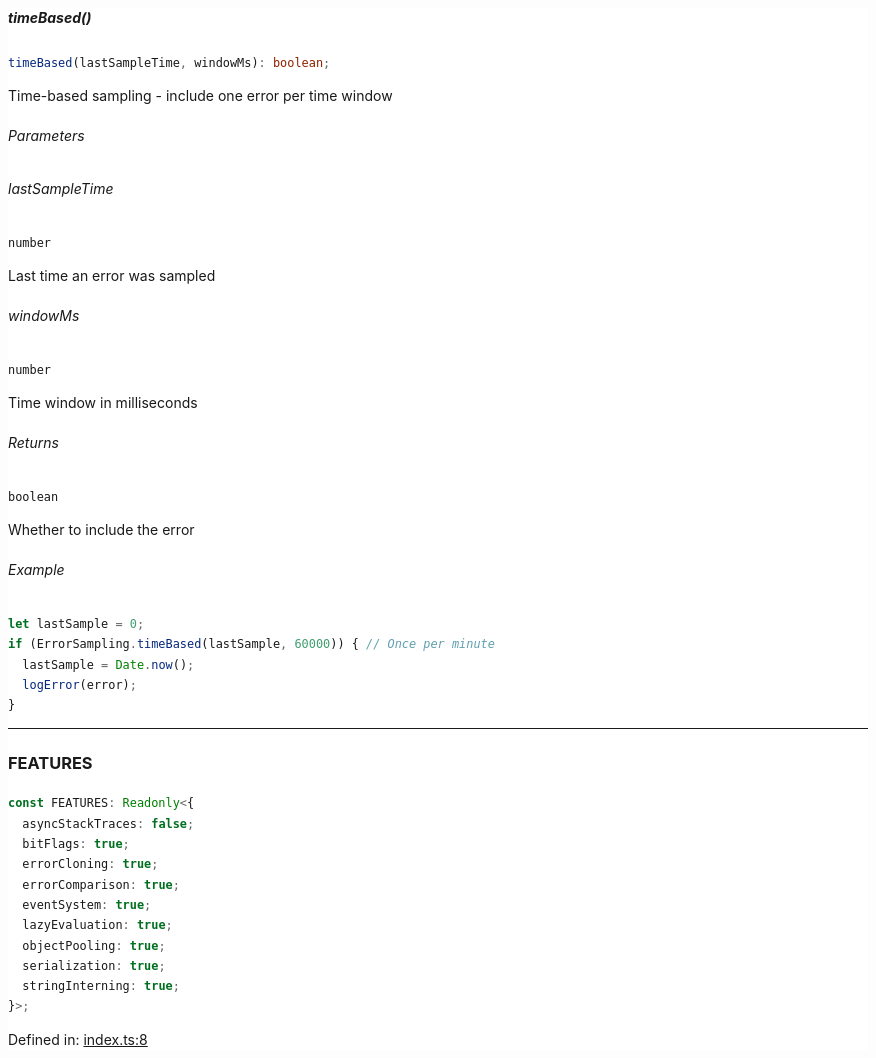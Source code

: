 ##### timeBased()

```ts
timeBased(lastSampleTime, windowMs): boolean;
```

Time-based sampling - include one error per time window

###### Parameters

###### lastSampleTime

`number`

Last time an error was sampled

###### windowMs

`number`

Time window in milliseconds

###### Returns

`boolean`

Whether to include the error

###### Example

```typescript
let lastSample = 0;
if (ErrorSampling.timeBased(lastSample, 60000)) { // Once per minute
  lastSample = Date.now();
  logError(error);
}
```

***

### FEATURES

```ts
const FEATURES: Readonly<{
  asyncStackTraces: false;
  bitFlags: true;
  errorCloning: true;
  errorComparison: true;
  eventSystem: true;
  lazyEvaluation: true;
  objectPooling: true;
  serialization: true;
  stringInterning: true;
}>;
```

Defined in: [index.ts:8](https://github.com/oconnorjohnson/try-error/blob/e3ae0308069a4fba073f4543d527ad76373db795/src/index.ts#L8)
